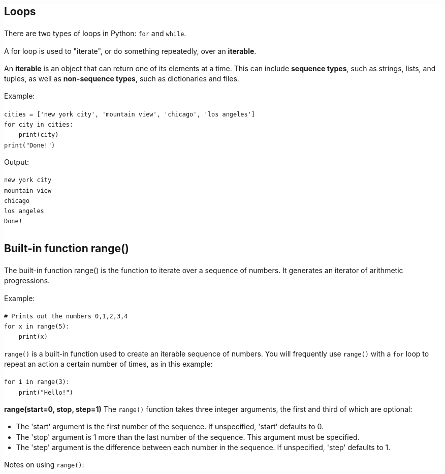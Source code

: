## Loops

There are two types of loops in Python: `for` and `while`.

A for loop is used to "iterate", or do something repeatedly, over an **iterable**.

An **iterable** is an object that can return one of its elements at a time. This can include **sequence types**, such as strings, lists, and tuples, as well as **non-sequence types**, such as dictionaries and files.

Example:
```
cities = ['new york city', 'mountain view', 'chicago', 'los angeles']
for city in cities:
    print(city)
print("Done!")
```
Output: 
```
new york city
mountain view
chicago
los angeles
Done!
```

## Built-in function **range()**

The built-in function range() is the function to iterate over a sequence of numbers. It generates an iterator of arithmetic progressions.

Example: 
```
# Prints out the numbers 0,1,2,3,4
for x in range(5):
    print(x)
```

`range()` is a built-in function used to create an iterable sequence of numbers. You will frequently use `range()` with a `for` loop to repeat an action a certain number of times, as in this example:
```
for i in range(3):
    print("Hello!")
```
**range(start=0, stop, step=1)**
The `range()` function takes three integer arguments, the first and third of which are optional:

* The 'start' argument is the first number of the sequence. If unspecified, 'start' defaults to 0.
* The 'stop' argument is 1 more than the last number of the sequence. This argument must be specified.
* The 'step' argument is the difference between each number in the sequence. If unspecified, 'step' defaults to 1.

Notes on using `range()`:
